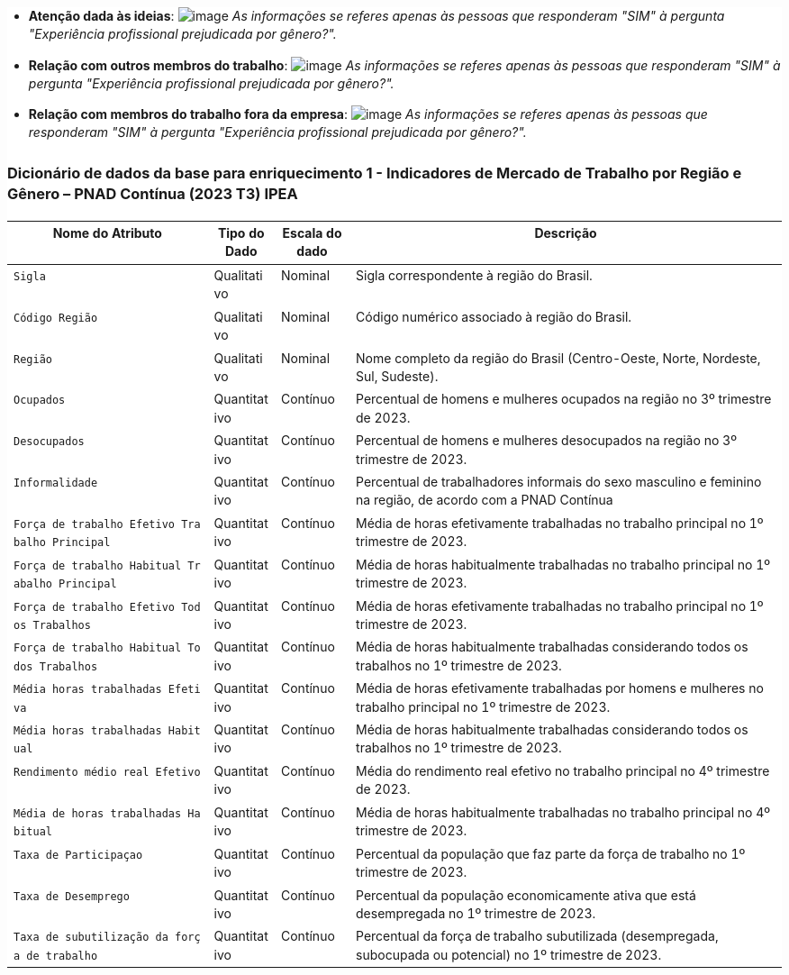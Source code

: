 - **Atenção dada às ideias**:
  ![image](https://github.com/user-attachments/assets/733da054-113a-45fa-b7d8-79cbd7dcbdac)
    *As informações se referes apenas às pessoas que responderam "SIM" à pergunta "Experiência profissional prejudicada por gênero?".*

- **Relação com outros membros do trabalho**:
  ![image](https://github.com/user-attachments/assets/56d78239-e4c8-429d-a635-18ec65c43219)
    *As informações se referes apenas às pessoas que responderam "SIM" à pergunta "Experiência profissional prejudicada por gênero?".*

- **Relação com membros do trabalho fora da empresa**:
  ![image](https://github.com/user-attachments/assets/2b3f8bb5-53dd-4d28-b177-d65622f20f51)
    *As informações se referes apenas às pessoas que responderam "SIM" à pergunta "Experiência profissional prejudicada por gênero?".*





  





###    Dicionário de dados da base para enriquecimento 1 - Indicadores de Mercado de Trabalho por Região e Gênero – PNAD Contínua (2023 T3) IPEA

| Nome do Atributo       | Tipo do Dado | Escala do dado | Descrição                                                                     |
|------------------------|--------------|----------------|-------------------------------------------------------------------------------|
| `Sigla`                |  Qualitativo | Nominal        | Sigla correspondente à região do Brasil.                                      |
| `Código Região`        |  Qualitativo | Nominal        | Código numérico associado à região do Brasil.                                 |
| `Região`               |  Qualitativo | Nominal        | Nome completo da região do Brasil (Centro-Oeste, Norte, Nordeste, Sul, Sudeste). |
| `Ocupados `            |  Quantitativo| Contínuo       | Percentual de homens e mulheres ocupados na região no 3º trimestre de 2023.   |  
| `Desocupados `         |  Quantitativo| Contínuo       | Percentual de homens e mulheres desocupados na região no 3º trimestre de 2023.| 
| `Informalidade`        |  Quantitativo| Contínuo       | Percentual de trabalhadores informais do sexo masculino e feminino na região, de acordo com a PNAD Contínua|                   
| `Força de trabalho Efetivo Trabalho Principal ` |  Quantitativo| Contínuo | Média de horas efetivamente trabalhadas no trabalho principal no 1º trimestre de 2023.  |  
| `Força de trabalho Habitual Trabalho Principal `|  Quantitativo| Contínuo | Média de horas habitualmente trabalhadas no trabalho principal no 1º trimestre de 2023. |
| `Força de trabalho Efetivo Todos Trabalhos `    |  Quantitativo| Contínuo | Média de horas efetivamente trabalhadas no trabalho principal no 1º trimestre de 2023.  |  
| `Força de trabalho Habitual Todos Trabalhos `   |  Quantitativo| Contínuo | Média de horas habitualmente trabalhadas considerando todos os trabalhos no 1º trimestre de 2023. |  
| `Média horas trabalhadas Efetiva ` |  Quantitativo| Contínuo   | Média de horas efetivamente trabalhadas por homens e mulheres no trabalho principal no 1º trimestre de 2023. |  
| `Média horas trabalhadas Habitual` |  Quantitativo| Contínuo   | Média de horas habitualmente trabalhadas considerando todos os trabalhos no 1º trimestre de 2023. |  
| `Rendimento médio real Efetivo`    |  Quantitativo| Contínuo   | Média do rendimento real efetivo no trabalho principal no 4º trimestre de 2023. |  
| `Média de horas trabalhadas Habitual` |  Quantitativo| Contínuo| Média de horas habitualmente trabalhadas no trabalho principal no 4º trimestre de 2023.|  
| `Taxa de Participaçao `| Quantitativo| Contínuo        | Percentual da população que faz parte da força de trabalho no 1º trimestre de 2023.|  
| `Taxa de Desemprego `  | Quantitativo| Contínuo        | Percentual da população economicamente ativa que está desempregada no 1º trimestre de 2023.| 
| `Taxa de subutilização da força de trabalho`    | Quantitativo | Contínuo | Percentual da força de trabalho subutilizada (desempregada, subocupada ou potencial) no 1º trimestre de 2023.|
